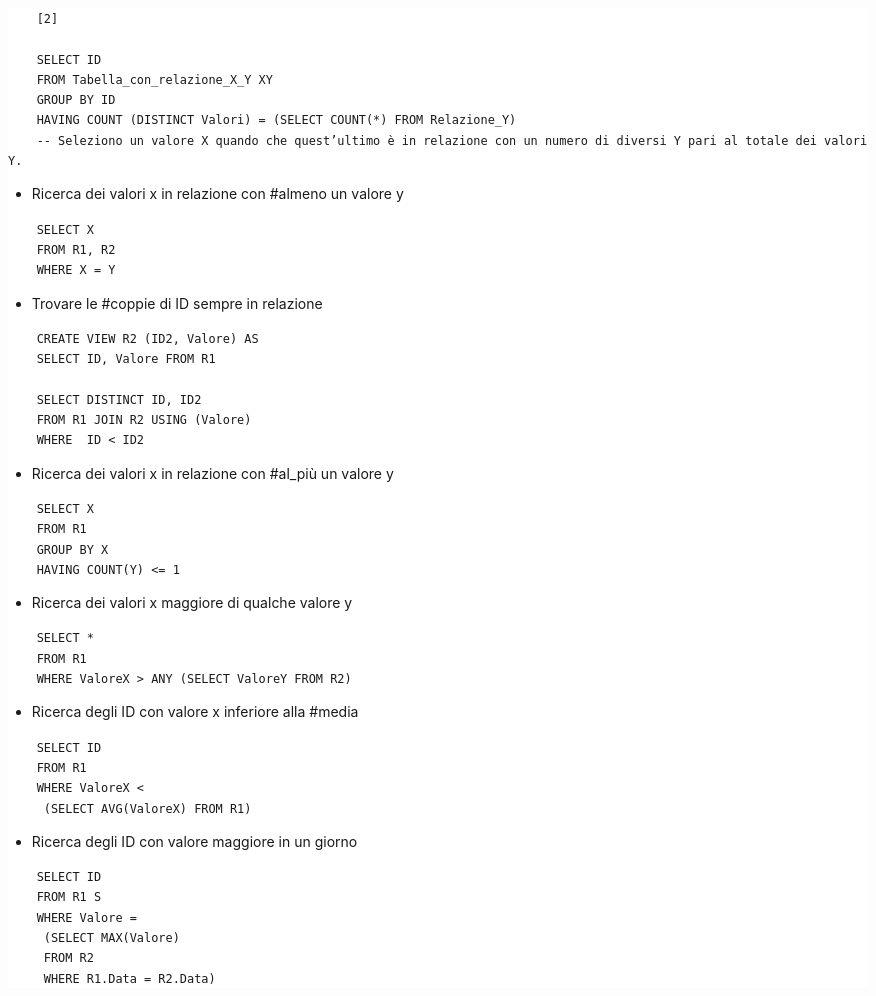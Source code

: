 ```
    [2]
    
    SELECT ID  
    FROM Tabella_con_relazione_X_Y XY  
    GROUP BY ID  
    HAVING COUNT (DISTINCT Valori) = (SELECT COUNT(*) FROM Relazione_Y)  
    -- Seleziono un valore X quando che quest’ultimo è in relazione con un numero di diversi Y pari al totale dei valori Y.
```    


-   Ricerca dei valori x in relazione con #almeno un valore y

```    
    SELECT X  
    FROM R1, R2  
    WHERE X = Y
```    


-   Trovare le #coppie di ID sempre in relazione

```    
    CREATE VIEW R2 (ID2, Valore) AS  
    SELECT ID, Valore FROM R1  
    ​  
    SELECT DISTINCT ID, ID2  
    FROM R1 JOIN R2 USING (Valore)  
    WHERE  ID < ID2
```    


-    Ricerca dei valori x in relazione con #al_più un valore y

```    
    SELECT X  
    FROM R1  
    GROUP BY X  
    HAVING COUNT(Y) <= 1
```    


-   Ricerca dei valori x maggiore di qualche valore y
 
```
    SELECT *  
    FROM R1  
    WHERE ValoreX > ANY (SELECT ValoreY FROM R2)
```    


-   Ricerca degli ID con valore x inferiore alla #media

```    
    SELECT ID  
    FROM R1  
    WHERE ValoreX <   
     (SELECT AVG(ValoreX) FROM R1)
```


-   Ricerca degli ID con valore maggiore in un giorno

```    
    SELECT ID  
    FROM R1 S  
    WHERE Valore =   
     (SELECT MAX(Valore)   
     FROM R2   
     WHERE R1.Data = R2.Data)
```